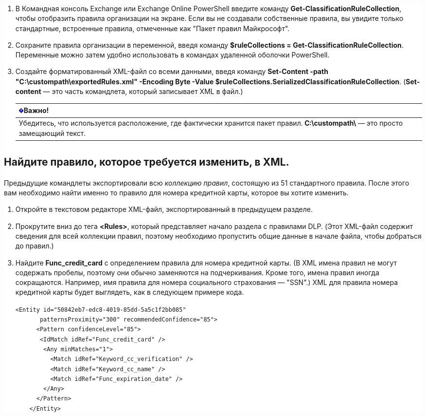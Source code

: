 1.  В Командная консоль Exchange или Exchange Online PowerShell введите команду **Get-ClassificationRuleCollection**, чтобы отобразить правила организации на экране. Если вы не создавали собственные правила, вы увидите только стандартные, встроенные правила, отмеченные как "Пакет правил Майкрософт".

2.  Сохраните правила организации в переменной, введя команду **$ruleCollections = Get-ClassificationRuleCollection**. Переменные можно затем удобно использовать в командах удаленной оболочки PowerShell.

3.  Создайте форматированный XML-файл со всеми данными, введя команду **Set-Content -path "C:\\custompath\\exportedRules.xml" -Encoding Byte -Value $ruleCollections.SerializedClassificationRuleCollection**. (**Set-content** — это часть командлета, который записывает XML в файл.)
    
    <table>
    <thead>
    <tr class="header">
    <th><img src="images/Dd876857.important(EXCHG.150).gif" title="Важно" alt="Важно" />Важно!</th>
    </tr>
    </thead>
    <tbody>
    <tr class="odd">
    <td>Убедитесь, что используется расположение, где фактически хранится пакет правил. <strong>C:\custompath\</strong> — это просто замещающий текст.</td>
    </tr>
    </tbody>
    </table>


## Найдите правило, которое требуется изменить, в XML.

Предыдущие командлеты экспортировали всю *коллекцию правил*, состоящую из 51 стандартного правила. После этого вам необходимо найти именно то правило для номера кредитной карты, которое вы хотите изменить.

1.  Откройте в текстовом редакторе XML-файл, экспортированный в предыдущем разделе.

2.  Прокрутите вниз до тега **\<Rules\>**, который представляет начало раздела с правилами DLP. (Этот XML-файл содержит сведения для всей коллекции правил, поэтому необходимо пропустить общие данные в начале файла, чтобы добраться до правил.)

3.  Найдите **Func\_credit\_card** с определением правила для номера кредитной карты. (В XML имена правил не могут содержать пробелы, поэтому они обычно заменяются на подчеркивания. Кроме того, имена правил иногда сокращаются. Например, имя правила для номера социального страхования — "SSN".) XML для правила номера кредитной карты будет выглядеть, как в следующем примере кода.
    
        <Entity id="50842eb7-edc8-4019-85dd-5a5c1f2bb085"
               patternsProximity="300" recommendedConfidence="85">
              <Pattern confidenceLevel="85">
               <IdMatch idRef="Func_credit_card" />
                <Any minMatches="1">
                  <Match idRef="Keyword_cc_verification" />
                  <Match idRef="Keyword_cc_name" />
                  <Match idRef="Func_expiration_date" />
                </Any>
              </Pattern>
            </Entity>
